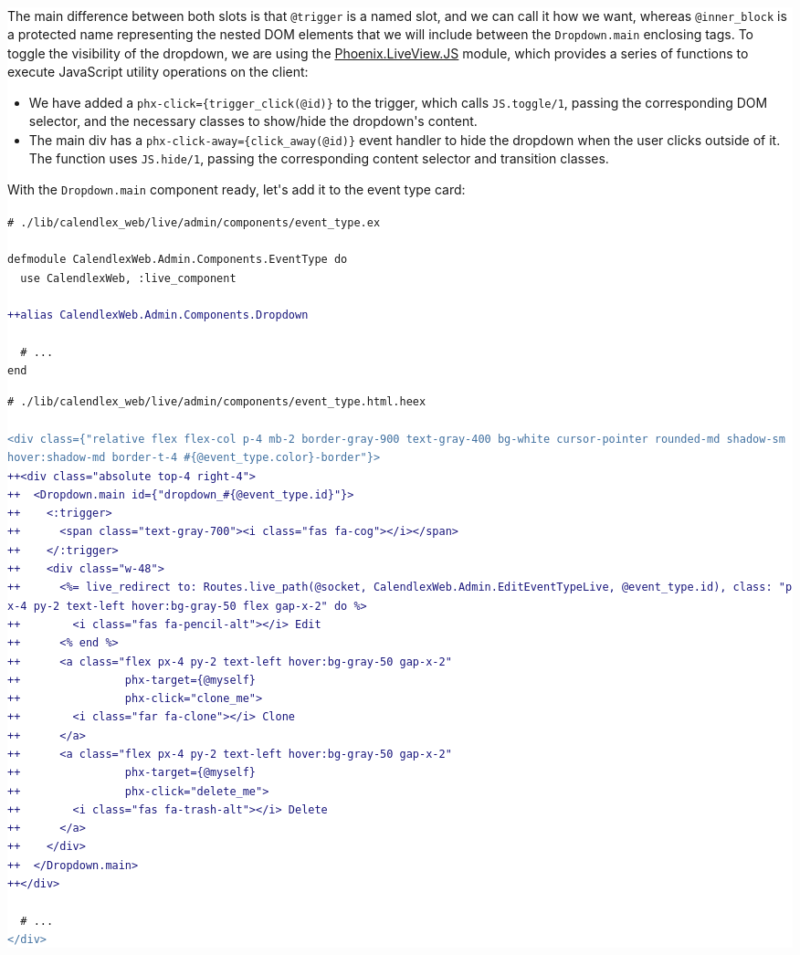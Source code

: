 The main difference between both slots is that `@trigger` is a named slot, and we can call it how we want, whereas `@inner_block` is a protected name representing the nested DOM elements that we will include between the `Dropdown.main` enclosing tags. To toggle the visibility of the dropdown, we are using the [Phoenix.LiveView.JS] module, which provides a series of functions to execute JavaScript utility operations on the client:

- We have added a `phx-click={trigger_click(@id)}` to the trigger, which calls `JS.toggle/1`, passing the corresponding DOM selector, and the necessary classes to show/hide the dropdown's content.
- The main div has a `phx-click-away={click_away(@id)}` event handler to hide the dropdown when the user clicks outside of it. The function uses  `JS.hide/1`, passing the corresponding content selector and transition classes.

With the `Dropdown.main` component ready, let's add it to the event type card:

```diff
# ./lib/calendlex_web/live/admin/components/event_type.ex

defmodule CalendlexWeb.Admin.Components.EventType do
  use CalendlexWeb, :live_component

++alias CalendlexWeb.Admin.Components.Dropdown

  # ...
end
```

```diff
# ./lib/calendlex_web/live/admin/components/event_type.html.heex

<div class={"relative flex flex-col p-4 mb-2 border-gray-900 text-gray-400 bg-white cursor-pointer rounded-md shadow-sm hover:shadow-md border-t-4 #{@event_type.color}-border"}>
++<div class="absolute top-4 right-4">
++  <Dropdown.main id={"dropdown_#{@event_type.id}"}>
++    <:trigger>
++      <span class="text-gray-700"><i class="fas fa-cog"></i></span>
++    </:trigger>
++    <div class="w-48">
++      <%= live_redirect to: Routes.live_path(@socket, CalendlexWeb.Admin.EditEventTypeLive, @event_type.id), class: "px-4 py-2 text-left hover:bg-gray-50 flex gap-x-2" do %>
++        <i class="fas fa-pencil-alt"></i> Edit
++      <% end %>
++      <a class="flex px-4 py-2 text-left hover:bg-gray-50 gap-x-2"
++                phx-target={@myself}
++                phx-click="clone_me">
++        <i class="far fa-clone"></i> Clone
++      </a>
++      <a class="flex px-4 py-2 text-left hover:bg-gray-50 gap-x-2"
++                phx-target={@myself}
++                phx-click="delete_me">
++        <i class="fas fa-trash-alt"></i> Delete
++      </a>
++    </div>
++  </Dropdown.main>
++</div>

  # ...
</div>
```


[last part]: /blog/2022/01/11/building-a-simple-calendly-clone-with-phoenix-live-view-pt-7
[slots]: https://hexdocs.pm/phoenix_live_view/Phoenix.Component.html#module-slots
[Phoenix.LiveView.JS]: https://hexdocs.pm/phoenix_live_view/Phoenix.LiveView.JS.html